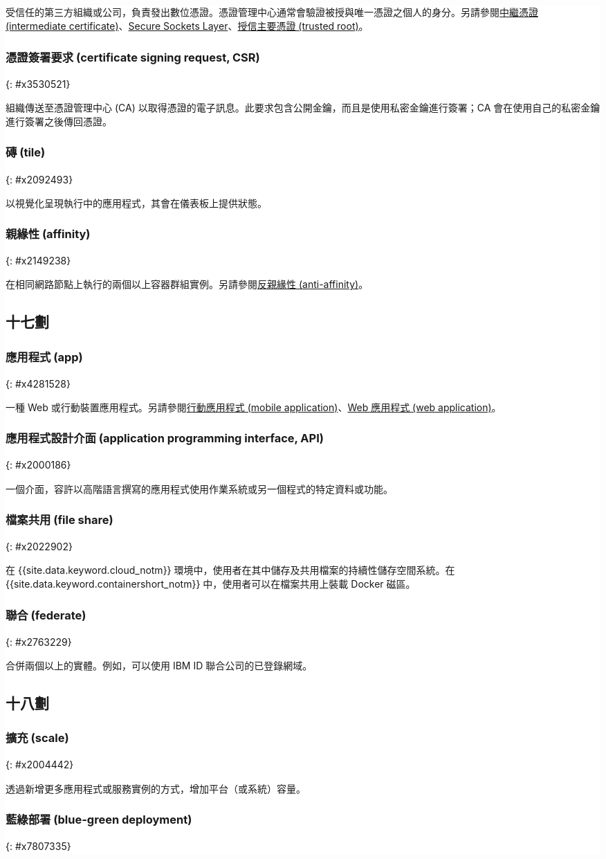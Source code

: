 受信任的第三方組織或公司，負責發出數位憑證。憑證管理中心通常會驗證被授與唯一憑證之個人的身分。另請參閱[中繼憑證 (intermediate certificate)](/docs/overview?topic=overview-glossary#x3753781)、[Secure Sockets Layer](/docs/overview?topic=overview-glossary#x2038004)、[授信主要憑證 (trusted root)](/docs/overview?topic=overview-glossary#x2042234)。

### 憑證簽署要求 (certificate signing request, CSR)
{: #x3530521}

組織傳送至憑證管理中心 (CA) 以取得憑證的電子訊息。此要求包含公開金鑰，而且是使用私密金鑰進行簽署；CA 會在使用自己的私密金鑰進行簽署之後傳回憑證。

### 磚 (tile)
{: #x2092493}

以視覺化呈現執行中的應用程式，其會在儀表板上提供狀態。

### 親緣性 (affinity)
{: #x2149238}

在相同網路節點上執行的兩個以上容器群組實例。另請參閱[反親緣性 (anti-affinity)](/docs/overview?topic=overview-glossary#x8888040)。

## 十七劃

### 應用程式 (app)
{: #x4281528}

一種 Web 或行動裝置應用程式。另請參閱[行動應用程式 (mobile application)](/docs/overview?topic=overview-glossary#x4258535)、[Web 應用程式 (web application)](/docs/overview?topic=overview-glossary#x2116500)。

### 應用程式設計介面 (application programming interface, API)
{: #x2000186}

一個介面，容許以高階語言撰寫的應用程式使用作業系統或另一個程式的特定資料或功能。

### 檔案共用 (file share)
{: #x2022902}

在 {{site.data.keyword.cloud_notm}} 環境中，使用者在其中儲存及共用檔案的持續性儲存空間系統。在 {{site.data.keyword.containershort_notm}} 中，使用者可以在檔案共用上裝載 Docker 磁區。

### 聯合 (federate)
{: #x2763229}

合併兩個以上的實體。例如，可以使用 IBM ID 聯合公司的已登錄網域。

## 十八劃

### 擴充 (scale)
{: #x2004442}

透過新增更多應用程式或服務實例的方式，增加平台（或系統）容量。

### 藍綠部署 (blue-green deployment)
{: #x7807335}
